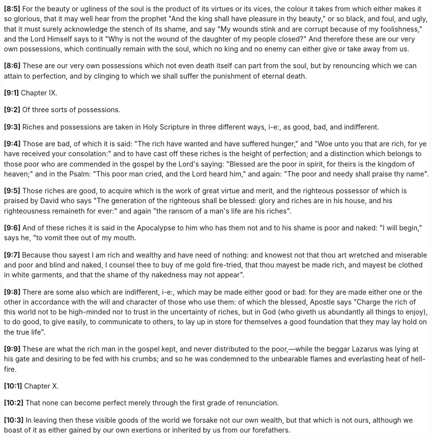 **[8:5]** For the beauty or ugliness of the soul is the product of its virtues or its vices, the colour it takes from which either makes it so glorious, that it may well hear from the prophet "And the king shall have pleasure in thy beauty," or so black, and foul, and ugly, that it must surely acknowledge the stench of its shame, and say "My wounds stink and are corrupt because of my foolishness," and the Lord Himself says to it "Why is not the wound of the daughter of my people closed?" And therefore these are our very own possessions, which continually remain with the soul, which no king and no enemy can either give or take away from us.

**[8:6]** These are our very own possessions which not even death itself can part from the soul, but by renouncing which we can attain to perfection, and by clinging to which we shall suffer the punishment of eternal death.

**[9:1]** Chapter IX.

**[9:2]** Of three sorts of possessions.

**[9:3]** Riches and possessions are taken in Holy Scripture in three different ways, i-e:, as good, bad, and indifferent.

**[9:4]** Those are bad, of which it is said: "The rich have wanted and have suffered hunger," and "Woe unto you that are rich, for ye have received your consolation:" and to have cast off these riches is the height of perfection; and a distinction which belongs to those poor who are commended in the gospel by the Lord's saying: "Blessed are the poor in spirit, for theirs is the kingdom of heaven;" and in the Psalm: "This poor man cried, and the Lord heard him," and again: "The poor and needy shall praise thy name".

**[9:5]** Those riches are good, to acquire which is the work of great virtue and merit, and the righteous possessor of which is praised by David who says "The generation of the righteous shall be blessed: glory and riches are in his house, and his righteousness remaineth for ever:" and again "the ransom of a man's life are his riches".

**[9:6]** And of these riches it is said in the Apocalypse to him who has them not and to his shame is poor and naked: "I will begin," says he, "to vomit thee out of my mouth.

**[9:7]** Because thou sayest I am rich and wealthy and have need of nothing: and knowest not that thou art wretched and miserable and poor and blind and naked, I counsel thee to buy of me gold fire-tried, that thou mayest be made rich, and mayest be clothed in white garments, and that the shame of thy nakedness may not appear".

**[9:8]** There are some also which are indifferent, i-e:, which may be made either good or bad: for they are made either one or the other in accordance with the will and character of those who use them: of which the blessed, Apostle says "Charge the rich of this world not to be high-minded nor to trust in the uncertainty of riches, but in God (who giveth us abundantly all things to enjoy), to do good, to give easily, to communicate to others, to lay up in store for themselves a good foundation that they may lay hold on the true life".

**[9:9]** These are what the rich man in the gospel kept, and never distributed to the poor,—while the beggar Lazarus was lying at his gate and desiring to be fed with his crumbs; and so he was condemned to the unbearable flames and everlasting heat of hell-fire.

**[10:1]** Chapter X.

**[10:2]** That none can become perfect merely through the first grade of renunciation.

**[10:3]** In leaving then these visible goods of the world we forsake not our own wealth, but that which is not ours, although we boast of it as either gained by our own exertions or inherited by us from our forefathers.

